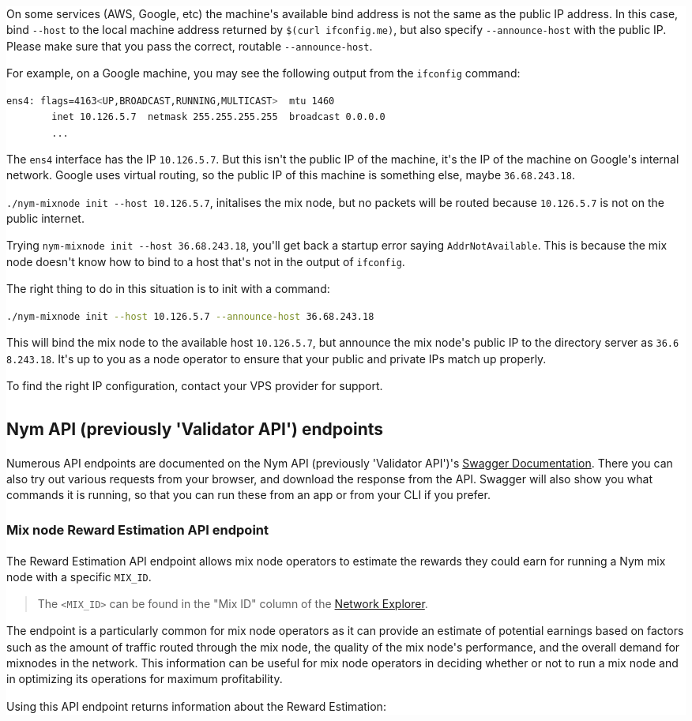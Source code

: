 On some services (AWS, Google, etc) the machine's available bind address is not the same as the public IP address. In this case, bind `--host` to the local machine address returned by `$(curl ifconfig.me)`, but also specify `--announce-host` with the public IP. Please make sure that you pass the correct, routable `--announce-host`.

For example, on a Google machine, you may see the following output from the `ifconfig` command:

```sh
ens4: flags=4163<UP,BROADCAST,RUNNING,MULTICAST>  mtu 1460
        inet 10.126.5.7  netmask 255.255.255.255  broadcast 0.0.0.0
        ...
```

The `ens4` interface has the IP `10.126.5.7`. But this isn't the public IP of the machine, it's the IP of the machine on Google's internal network. Google uses virtual routing, so the public IP of this machine is something else, maybe `36.68.243.18`.

`./nym-mixnode init --host 10.126.5.7`, initalises the mix node, but no packets will be routed because `10.126.5.7` is not on the public internet.

Trying `nym-mixnode init --host 36.68.243.18`, you'll get back a startup error saying `AddrNotAvailable`. This is because the mix node doesn't know how to bind to a host that's not in the output of `ifconfig`.

The right thing to do in this situation is to init with a command:
```sh
./nym-mixnode init --host 10.126.5.7 --announce-host 36.68.243.18
```

This will bind the mix node to the available host `10.126.5.7`, but announce the mix node's public IP to the directory server as `36.68.243.18`. It's up to you as a node operator to ensure that your public and private IPs match up properly.

To find the right IP configuration, contact your VPS provider for support.

## Nym API (previously 'Validator API') endpoints
Numerous API endpoints are documented on the Nym API (previously 'Validator API')'s [Swagger Documentation](https://validator.nymtech.net/api/swagger/index.html). There you can also try out various requests from your browser, and download the response from the API. Swagger will also show you what commands it is running, so that you can run these from an app or from your CLI if you prefer.

### Mix node Reward Estimation API endpoint

The Reward Estimation API endpoint allows mix node operators to estimate the rewards they could earn for running a Nym mix node with a specific `MIX_ID`.

> The `<MIX_ID>` can be found in the "Mix ID" column of the [Network Explorer](https://explorer.nymtech.net/network-components/mixnodes/active).

The endpoint is a particularly common for mix node operators as it can provide an estimate of potential earnings based on factors such as the amount of traffic routed through the mix node, the quality of the mix node's performance, and the overall demand for mixnodes in the network. This information can be useful for mix node operators in deciding whether or not to run a mix node and in optimizing its operations for maximum profitability.

Using this API endpoint returns information about the Reward Estimation:
